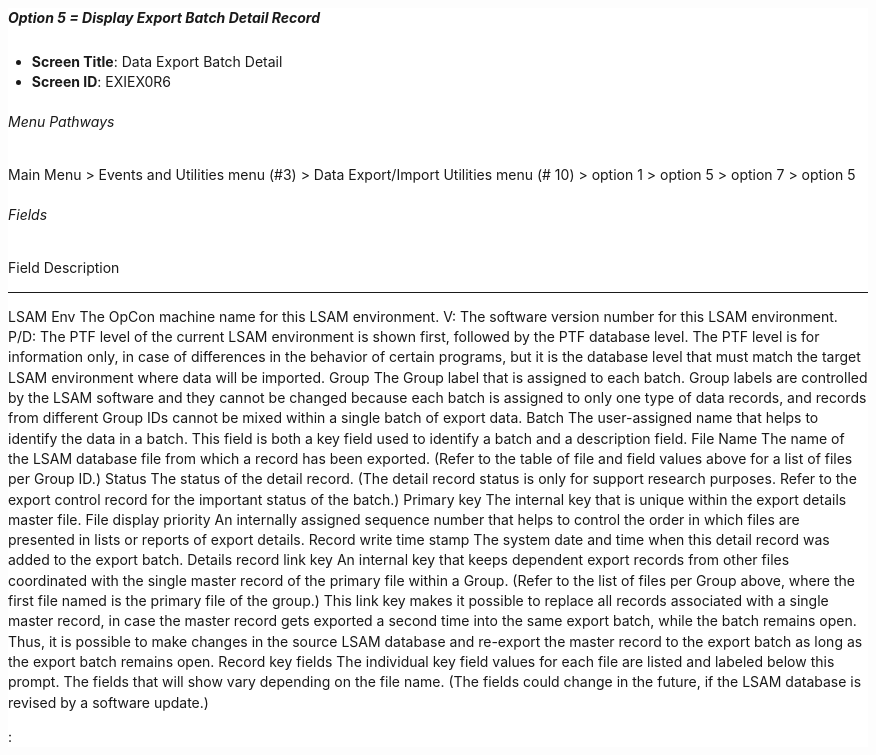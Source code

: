 ##### Option 5 = Display Export Batch Detail Record

-   **Screen Title**: Data Export Batch Detail
-   **Screen ID**: EXIEX0R6

###### Menu Pathways

Main Menu \> Events and Utilities menu (\#3) \> Data Export/Import
Utilities menu (\# 10) \> option 1 \> option 5 \> option 7 \> option 5

###### Fields

  Field                     Description
  ------------------------- ---------------------------------------------------------------------------------------------------------------------------------------------------------------------------------------------------------------------------------------------------------------------------------------------------------------------------------------------------------------------------------------------------------------------------------------------------------------------------------------------------------------------------------------------------------------------------------------------------------------------------------------------
  LSAM Env                  The OpCon machine name for this LSAM environment.
  V:                        The software version number for this LSAM environment.
  P/D:                      The PTF level of the current LSAM environment is shown first, followed by the PTF database level. The PTF level is for information only, in case of differences in the behavior of certain programs, but it is the database level that must match the target LSAM environment where data will be imported.
  Group                     The Group label that is assigned to each batch. Group labels are controlled by the LSAM software and they cannot be changed because each batch is assigned to only one type of data records, and records from different Group IDs cannot be mixed within a single batch of export data.
  Batch                     The user-assigned name that helps to identify the data in a batch. This field is both a key field used to identify a batch and a description field.
  File Name                 The name of the LSAM database file from which a record has been exported. (Refer to the table of file and field values above for a list of files per Group ID.)
  Status                    The status of the detail record. (The detail record status is only for support research purposes. Refer to the export control record for the important status of the batch.)
  Primary key               The internal key that is unique within the export details master file.
  File display priority     An internally assigned sequence number that helps to control the order in which files are presented in lists or reports of export details.
  Record write time stamp   The system date and time when this detail record was added to the export batch.
  Details record link key   An internal key that keeps dependent export records from other files coordinated with the single master record of the primary file within a Group. (Refer to the list of files per Group above, where the first file named is the primary file of the group.) This link key makes it possible to replace all records associated with a single master record, in case the master record gets exported a second time into the same export batch, while the batch remains open. Thus, it is possible to make changes in the source LSAM database and re-export the master record to the export batch as long as the export batch remains open.
  Record key fields         The individual key field values for each file are listed and labeled below this prompt. The fields that will show vary depending on the file name. (The fields could change in the future, if the LSAM database is revised by a software update.)

  :  
